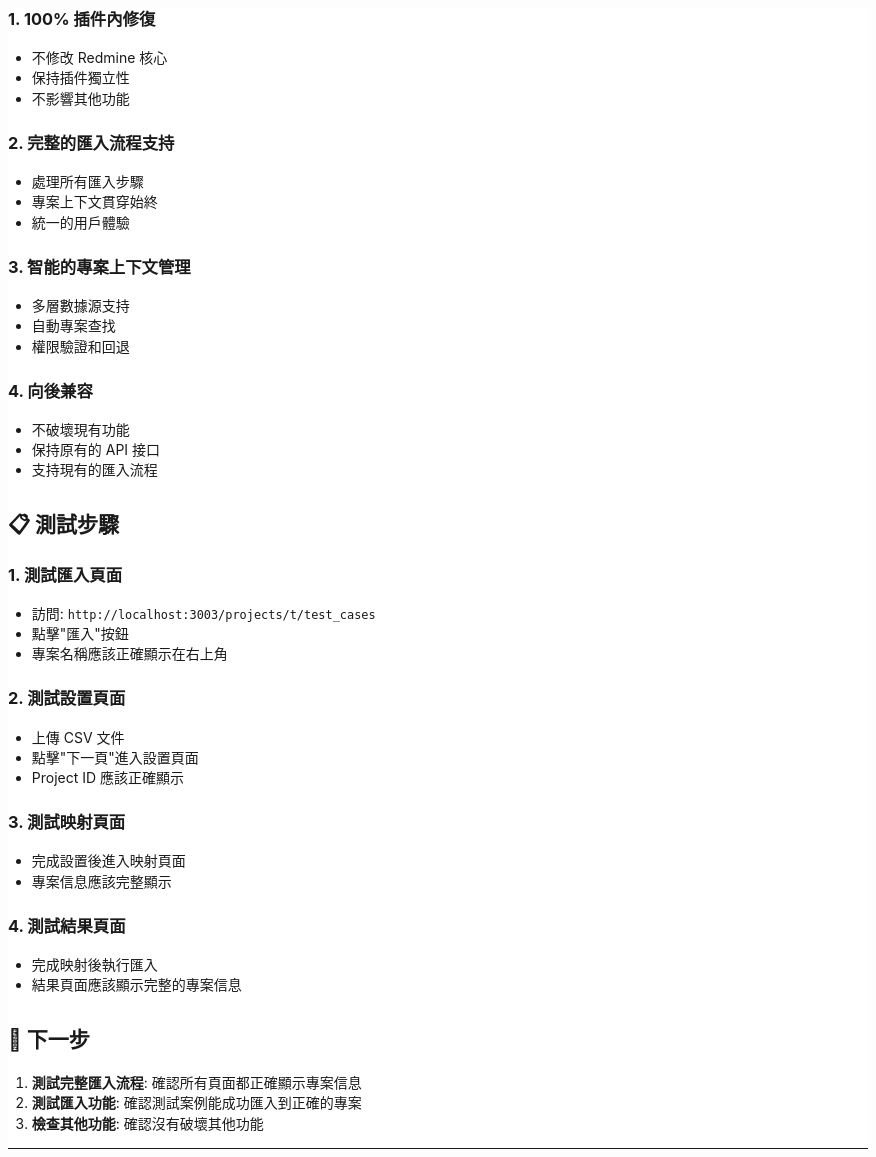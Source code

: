 ### 1. 100% 插件內修復
- 不修改 Redmine 核心
- 保持插件獨立性
- 不影響其他功能

### 2. 完整的匯入流程支持
- 處理所有匯入步驟
- 專案上下文貫穿始終
- 統一的用戶體驗

### 3. 智能的專案上下文管理
- 多層數據源支持
- 自動專案查找
- 權限驗證和回退

### 4. 向後兼容
- 不破壞現有功能
- 保持原有的 API 接口
- 支持現有的匯入流程

## 📋 測試步驟

### 1. 測試匯入頁面
- 訪問: `http://localhost:3003/projects/t/test_cases`
- 點擊"匯入"按鈕
- 專案名稱應該正確顯示在右上角

### 2. 測試設置頁面
- 上傳 CSV 文件
- 點擊"下一頁"進入設置頁面
- Project ID 應該正確顯示

### 3. 測試映射頁面
- 完成設置後進入映射頁面
- 專案信息應該完整顯示

### 4. 測試結果頁面
- 完成映射後執行匯入
- 結果頁面應該顯示完整的專案信息

## 🚀 下一步

1. **測試完整匯入流程**: 確認所有頁面都正確顯示專案信息
2. **測試匯入功能**: 確認測試案例能成功匯入到正確的專案
3. **檢查其他功能**: 確認沒有破壞其他功能

---
